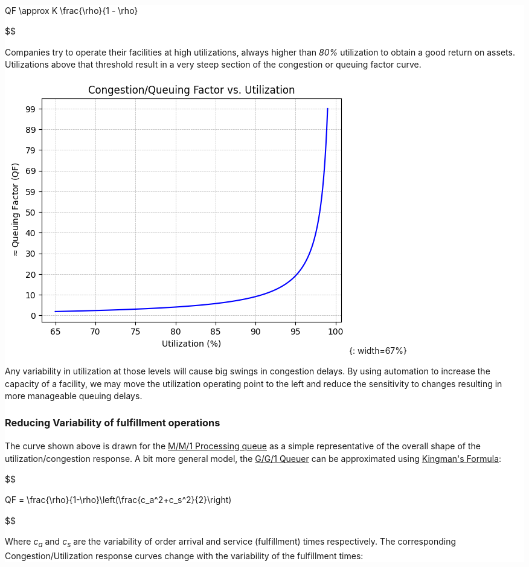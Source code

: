 QF \approx K \frac{\rho}{1 - \rho}

$$

Companies try to operate their facilities at high utilizations, always higher than *80%* utilization to obtain a good return on assets. Utilizations above that threshold result in a very steep section of the congestion or queuing factor curve.

![Queuing/Congestion Factor](assets/QF.png){: width=67%}

Any variability in utilization at those levels will cause big swings in congestion delays. By using automation to increase the capacity of a facility, we may move the utilization operating point to the left and reduce the sensitivity to changes resulting in more manageable queuing delays.

### Reducing Variability of fulfillment operations

The curve shown above is drawn for the [M/M/1 Processing queue](https://en.wikipedia.org/wiki/M/M/1_queue) as a simple representative of the overall shape of the utilization/congestion response. A bit more general model, the [G/G/1 Queuer](https://en.wikipedia.org/wiki/G/G/1_queue) can be approximated using [Kingman's Formula](https://en.wikipedia.org/wiki/Kingman%27s_formula):

$$

QF = \frac{\rho}{1-\rho}\left(\frac{c_a^2+c_s^2}{2}\right)

$$

Where $c_a$ and $c_s$ are the variability of order arrival and service (fulfillment) times respectively. The corresponding Congestion/Utilization response curves change with the variability of the fulfillment times:
